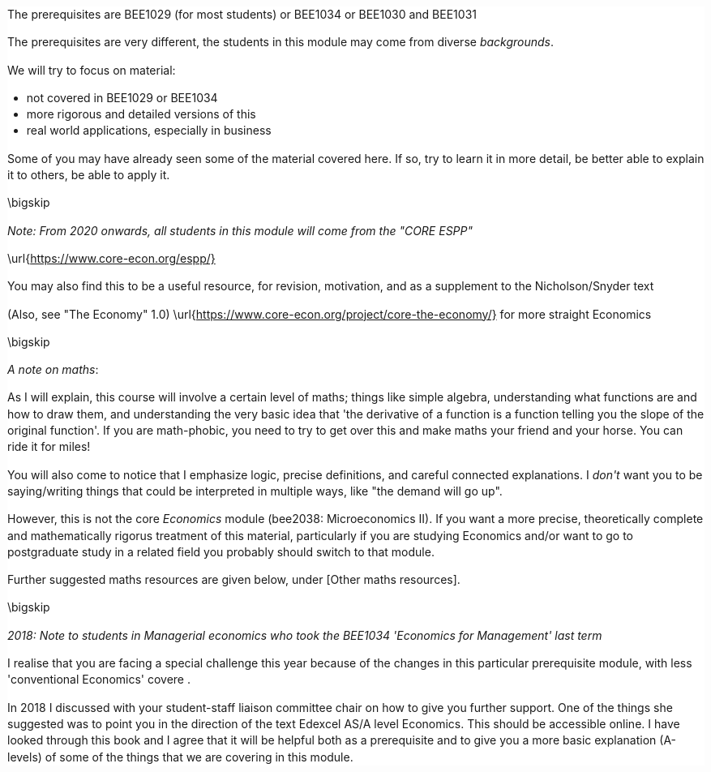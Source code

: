 The prerequisites are BEE1029 (for most students) or BEE1034 or BEE1030 and BEE1031


The prerequisites are very different, the students in this module may come from diverse *backgrounds*.

We will try to focus on material:

- not covered in BEE1029 or BEE1034
- more rigorous and detailed versions of this
- real world applications, especially in business

Some of you may have already seen some of the material covered here. If so, try to learn it in more detail, be better able to explain it to others, be able to apply it.


\bigskip

*Note: From 2020 onwards, all students in this module will come from the "CORE ESPP"*

\url{https://www.core-econ.org/espp/}

You may also find this to be a useful resource, for revision, motivation, and as a supplement to the Nicholson/Snyder text

(Also, see "The Economy" 1.0) \url{https://www.core-econ.org/project/core-the-economy/} for more straight Economics

\bigskip

*A note on maths*:

As I will explain, this course will involve a certain level of maths;  things like simple algebra, understanding what functions are and how to draw them,  and understanding the very basic idea that 'the derivative of a function is a function telling you the slope of the original function'. If you are math-phobic, you need to try to get over this and make maths your friend and your horse. You can ride it for miles!

You will also come to notice that I emphasize logic, precise definitions, and careful connected explanations. I *don't* want you to be saying/writing things that could be interpreted in multiple ways, like "the demand will go up".

However, this is not the core *Economics* module (bee2038: Microeconomics II). If you want  a more precise, theoretically complete and mathematically rigorus treatment of this material,  particularly if you are studying Economics and/or want to go to postgraduate study in a related field you probably should switch to that module.

Further suggested maths resources are given below, under [Other maths resources].

[comment]: <> (2024EE)

\bigskip

*2018: Note to students in Managerial economics who took the BEE1034 'Economics for Management' last term*

I realise that you are facing a special challenge this year because of the changes in this particular prerequisite module, with less 'conventional Economics' covere .

In 2018 I  discussed with your student-staff liaison committee chair on how to give you further support. One of the things she suggested was to point you in the direction of the text Edexcel AS/A level Economics. This should be accessible online. I have looked through this book and I agree that it will be helpful both as a prerequisite and to give you a more basic explanation (A-levels) of some of the things that we are covering in this module.


[comment]: <> (2024BB)
[comment]: <> (101BB)
[comment]: <> (101EE)
[comment]: <> (2024BB)
[comment]: <> (101BB)
[comment]: <> (101EE)
[comment]: <> (2024BB)
[comment]: <> (2024BB)
[comment]: <> (101BB)
[comment]: <> (101EE)
[comment]: <> (101BB)
[comment]: <> (101EE)
[comment]: <> (2024BB)
[comment]: <> (101BB)
[comment]: <> (101EE)
[comment]: <> (2024BB)
[comment]: <> (101BB)
[comment]: <> (101EE)
[comment]: <> (101BB)
[comment]: <> (101EE)
[comment]: <> (101BB)
[comment]: <> (101EE)
[comment]: <> (2024BB)
[comment]: <> (101BB)
[comment]: <> (101EE)
[comment]: <> (101BB)
[comment]: <> (101EE)
[comment]: <> (101BB)
[comment]: <> (101EE)
[comment]: <> (101BB)
[comment]: <> (101EE)
[comment]: <> (2024BB)
[comment]: <> (2024BB)
[comment]: <> (101BB)
[comment]: <> (101EE)
[comment]: <> (2024BB)
[comment]: <> (2024BB)
[comment]: <> (101BB)
[comment]: <> (101EE)
[comment]: <> (2024BB)
[comment]: <> (2024BB)
[comment]: <> (101BB)
[comment]: <> (101EE)
[comment]: <> (2024BB)
[comment]: <> (2024BB)
[comment]: <> (2024BB)
[comment]: <> (101BB)
[comment]: <> (101EE)
[comment]: <> (101BB)
[comment]: <> (101EE)
[comment]: <> (2024BB)
[comment]: <> (2024BB)
[comment]: <> (2024BB)
[comment]: <> (101BB)
[comment]: <> (101EE)
[comment]: <> (2024BB)
[comment]: <> (2024BB)
[comment]: <> (2024BB)
[comment]: <> (101BB)
[comment]: <> (101EE)
[comment]: <> (2024BB)
[comment]: <> (101BB)
[comment]: <> (101EE)
 [comment]: <> (101BB)
[comment]: <> (101EE)
[comment]: <> (101BB)
[comment]: <> (101EE)
[comment]: <> (pre2019BB)
[comment]: <> (pre2019EE)
[comment]: <> (101BB)
[comment]: <> (101EE)
[comment]: <> (101BB)
[comment]: <> (101EE)
[comment]: <> (2024BB)
[comment]: <> (2024BB)
[comment]: <> (2024BB)
[comment]: <> (101BB)
[comment]: <> (101EE)
[comment]: <> (101BB)
[comment]: <> (101EE)
[comment]: <> (2024BB)
[comment]: <> (101BB)
[comment]: <> (101EE)
[comment]: <> (101BB)
[comment]: <> (101EE)
[comment]: <> (101BB)
[comment]: <> (101EE)
[comment]: <> (2024BB)
[comment]: <> (101BB)
[comment]: <> (101EE)
[comment]: <> (101BB)
[comment]: <> (101EE)